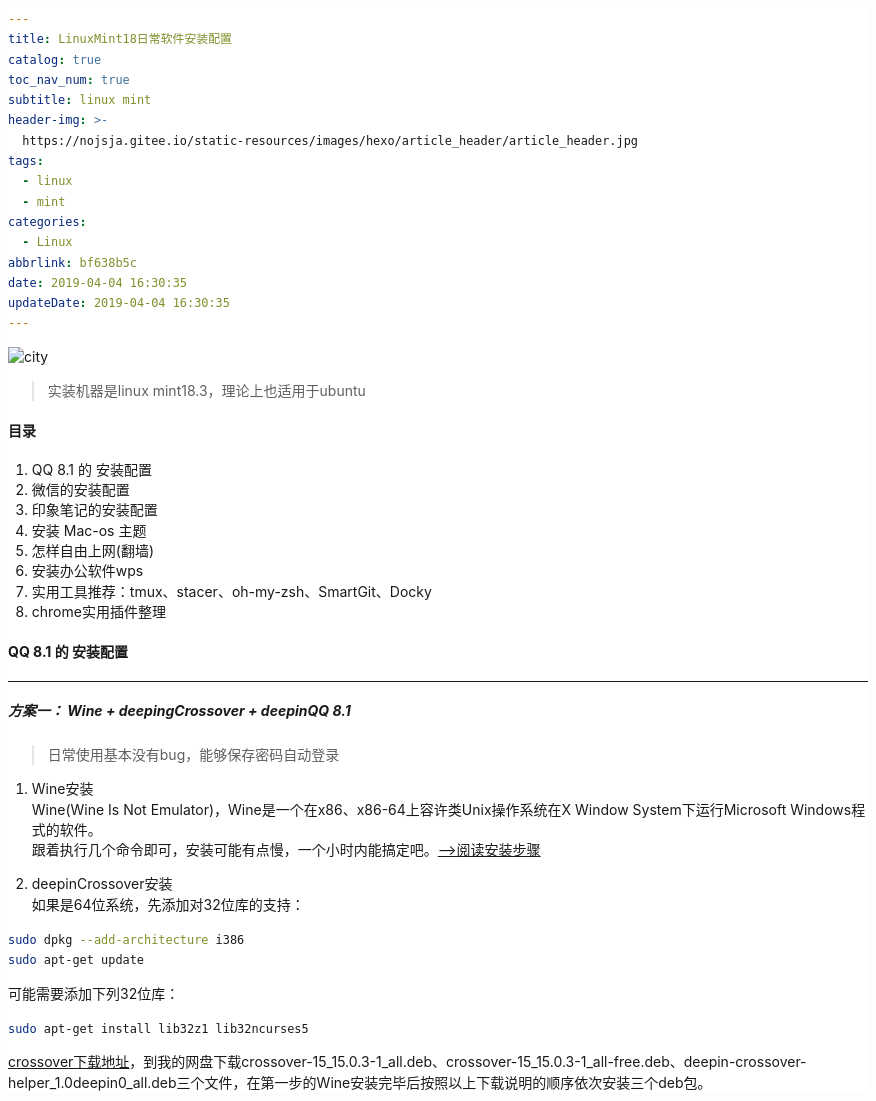 ```yaml
---
title: LinuxMint18日常软件安装配置
catalog: true
toc_nav_num: true
subtitle: linux mint
header-img: >-
  https://nojsja.gitee.io/static-resources/images/hexo/article_header/article_header.jpg
tags:
  - linux
  - mint
categories:
  - Linux
abbrlink: bf638b5c
date: 2019-04-04 16:30:35
updateDate: 2019-04-04 16:30:35
---
```


![city](city.jpg)
>实装机器是linux mint18.3，理论上也适用于ubuntu

#### 目录
1. QQ 8.1 的 安装配置
2. 微信的安装配置
3. 印象笔记的安装配置
4. 安装 Mac-os 主题
5. 怎样自由上网(翻墙)
6. 安装办公软件wps
7. 实用工具推荐：tmux、stacer、oh-my-zsh、SmartGit、Docky
8. chrome实用插件整理

#### QQ 8.1 的 安装配置
---------------------

##### 方案一： Wine + deepingCrossover + deepinQQ 8.1
>日常使用基本没有bug，能够保存密码自动登录  

1. Wine安装  
Wine(Wine Is Not Emulator)，Wine是一个在x86、x86-64上容许类Unix操作系统在X Window System下运行Microsoft Windows程式的软件。  
跟着执行几个命令即可，安装可能有点慢，一个小时内能搞定吧。[-->阅读安装步骤](https://wiki.winehq.org/Ubuntu)  

2. deepinCrossover安装  
如果是64位系统，先添加对32位库的支持：  
~~~sh
sudo dpkg --add-architecture i386
sudo apt-get update
~~~
可能需要添加下列32位库：
~~~sh
sudo apt-get install lib32z1 lib32ncurses5  
~~~
[crossover下载地址](https://pan.baidu.com/disk/home?#/all?vmode=list&path=%2F%E5%B7%A5%E5%85%B7%E5%92%8C%E8%BD%AF%E4%BB%B6%2Fcrossover-%E4%BB%A5%E5%8F%8Aqq%E5%AE%89%E8%A3%85)，到我的网盘下载crossover-15_15.0.3-1_all.deb、crossover-15_15.0.3-1_all-free.deb、deepin-crossover-helper_1.0deepin0_all.deb三个文件，在第一步的Wine安装完毕后按照以上下载说明的顺序依次安装三个deb包。
